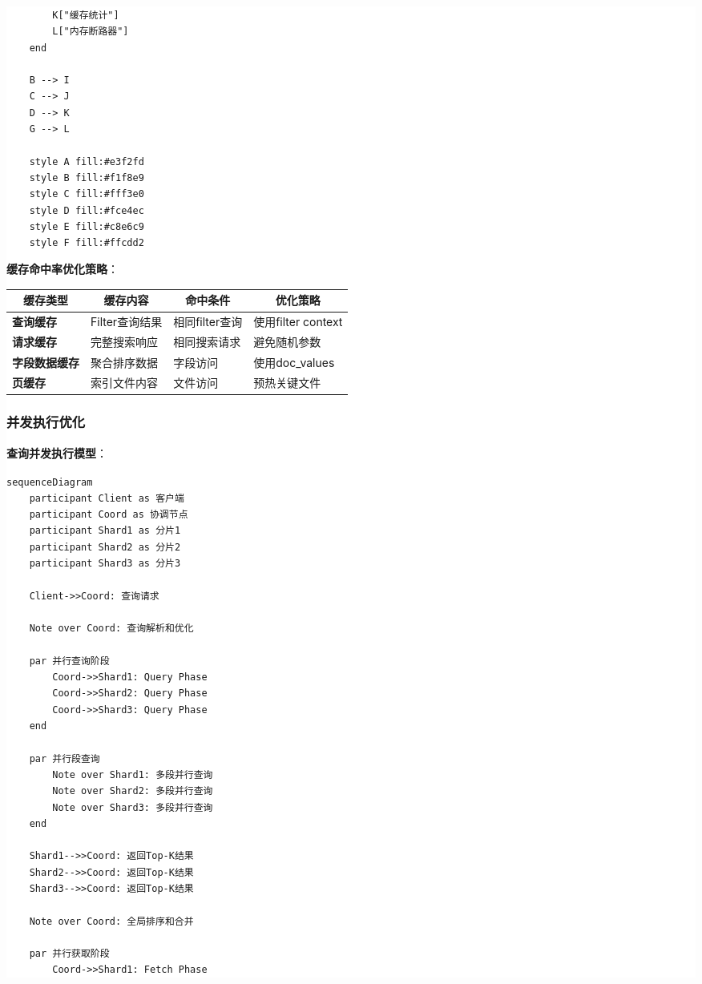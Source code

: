 ```mermaid
        K["缓存统计"]
        L["内存断路器"]
    end
    
    B --> I
    C --> J
    D --> K
    G --> L
    
    style A fill:#e3f2fd
    style B fill:#f1f8e9
    style C fill:#fff3e0
    style D fill:#fce4ec
    style E fill:#c8e6c9
    style F fill:#ffcdd2
```

**缓存命中率优化策略**：

| 缓存类型 | 缓存内容 | 命中条件 | 优化策略 |
|----------|----------|----------|----------|
| **查询缓存** | Filter查询结果 | 相同filter查询 | 使用filter context |
| **请求缓存** | 完整搜索响应 | 相同搜索请求 | 避免随机参数 |
| **字段数据缓存** | 聚合排序数据 | 字段访问 | 使用doc_values |
| **页缓存** | 索引文件内容 | 文件访问 | 预热关键文件 |

### 并发执行优化

**查询并发执行模型**：

```mermaid
sequenceDiagram
    participant Client as 客户端
    participant Coord as 协调节点
    participant Shard1 as 分片1
    participant Shard2 as 分片2
    participant Shard3 as 分片3
    
    Client->>Coord: 查询请求
    
    Note over Coord: 查询解析和优化
    
    par 并行查询阶段
        Coord->>Shard1: Query Phase
        Coord->>Shard2: Query Phase
        Coord->>Shard3: Query Phase
    end
    
    par 并行段查询
        Note over Shard1: 多段并行查询
        Note over Shard2: 多段并行查询
        Note over Shard3: 多段并行查询
    end
    
    Shard1-->>Coord: 返回Top-K结果
    Shard2-->>Coord: 返回Top-K结果
    Shard3-->>Coord: 返回Top-K结果
    
    Note over Coord: 全局排序和合并
    
    par 并行获取阶段
        Coord->>Shard1: Fetch Phase
```